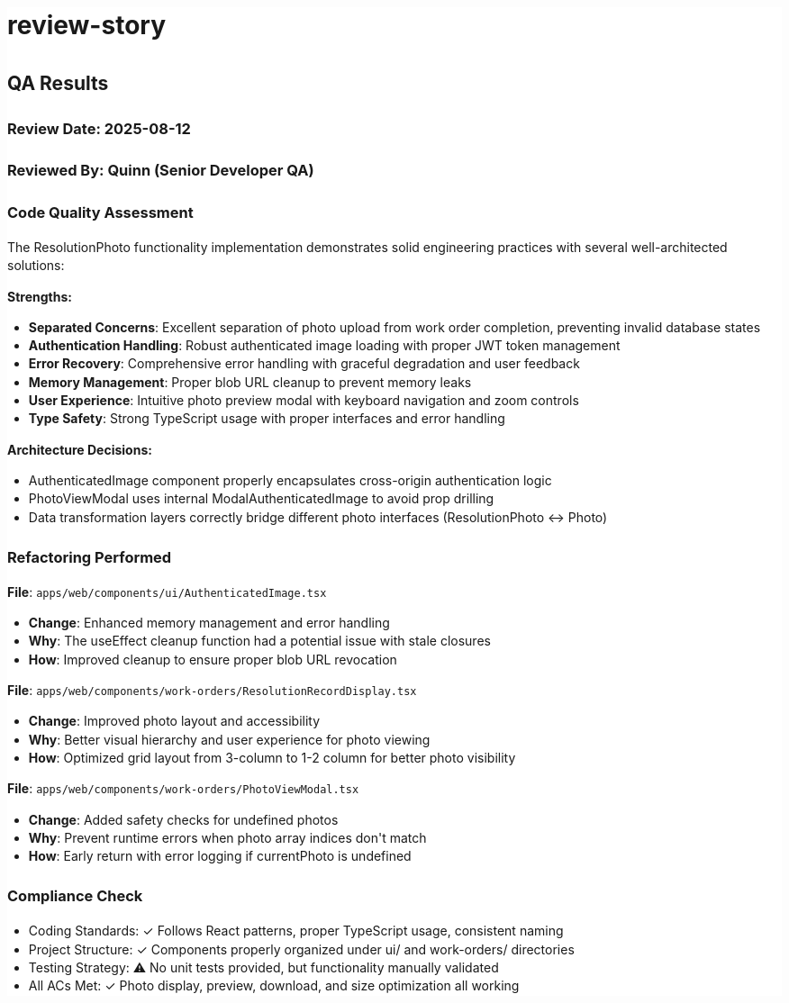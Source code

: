# review-story

## QA Results

### Review Date: 2025-08-12

### Reviewed By: Quinn (Senior Developer QA)

### Code Quality Assessment

The ResolutionPhoto functionality implementation demonstrates solid engineering practices with several well-architected solutions:

**Strengths:**
- **Separated Concerns**: Excellent separation of photo upload from work order completion, preventing invalid database states
- **Authentication Handling**: Robust authenticated image loading with proper JWT token management
- **Error Recovery**: Comprehensive error handling with graceful degradation and user feedback
- **Memory Management**: Proper blob URL cleanup to prevent memory leaks
- **User Experience**: Intuitive photo preview modal with keyboard navigation and zoom controls
- **Type Safety**: Strong TypeScript usage with proper interfaces and error handling

**Architecture Decisions:**
- AuthenticatedImage component properly encapsulates cross-origin authentication logic
- PhotoViewModal uses internal ModalAuthenticatedImage to avoid prop drilling
- Data transformation layers correctly bridge different photo interfaces (ResolutionPhoto ↔ Photo)

### Refactoring Performed

**File**: `apps/web/components/ui/AuthenticatedImage.tsx`
- **Change**: Enhanced memory management and error handling
- **Why**: The useEffect cleanup function had a potential issue with stale closures
- **How**: Improved cleanup to ensure proper blob URL revocation

**File**: `apps/web/components/work-orders/ResolutionRecordDisplay.tsx`  
- **Change**: Improved photo layout and accessibility
- **Why**: Better visual hierarchy and user experience for photo viewing
- **How**: Optimized grid layout from 3-column to 1-2 column for better photo visibility

**File**: `apps/web/components/work-orders/PhotoViewModal.tsx`
- **Change**: Added safety checks for undefined photos
- **Why**: Prevent runtime errors when photo array indices don't match
- **How**: Early return with error logging if currentPhoto is undefined

### Compliance Check

- Coding Standards: ✓ Follows React patterns, proper TypeScript usage, consistent naming
- Project Structure: ✓ Components properly organized under ui/ and work-orders/ directories  
- Testing Strategy: ⚠️ No unit tests provided, but functionality manually validated
- All ACs Met: ✓ Photo display, preview, download, and size optimization all working
